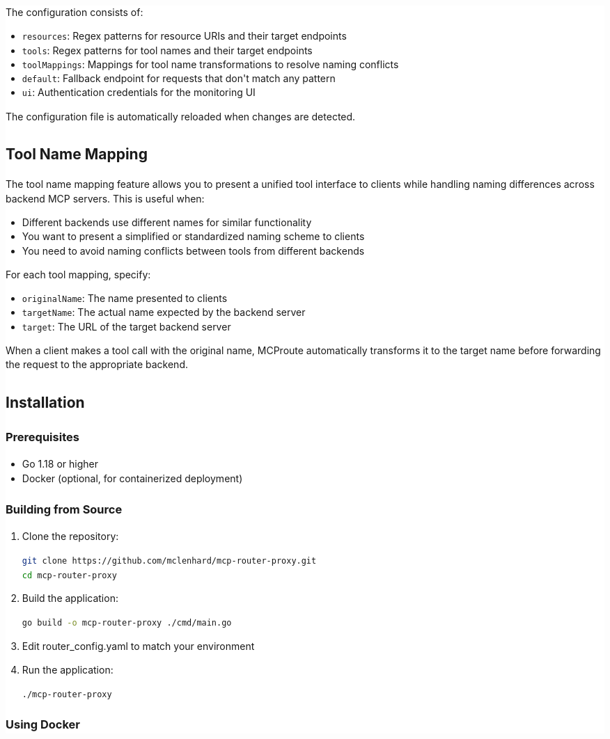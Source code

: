 The configuration consists of:

- `resources`: Regex patterns for resource URIs and their target endpoints
- `tools`: Regex patterns for tool names and their target endpoints
- `toolMappings`: Mappings for tool name transformations to resolve naming conflicts
- `default`: Fallback endpoint for requests that don't match any pattern
- `ui`: Authentication credentials for the monitoring UI

The configuration file is automatically reloaded when changes are detected.

## Tool Name Mapping

The tool name mapping feature allows you to present a unified tool interface to clients while handling naming differences across backend MCP servers. This is useful when:

- Different backends use different names for similar functionality
- You want to present a simplified or standardized naming scheme to clients
- You need to avoid naming conflicts between tools from different backends

For each tool mapping, specify:
- `originalName`: The name presented to clients
- `targetName`: The actual name expected by the backend server
- `target`: The URL of the target backend server

When a client makes a tool call with the original name, MCProute automatically transforms it to the target name before forwarding the request to the appropriate backend.

## Installation

### Prerequisites

- Go 1.18 or higher
- Docker (optional, for containerized deployment)

### Building from Source

1. Clone the repository:
   ```bash
   git clone https://github.com/mclenhard/mcp-router-proxy.git
   cd mcp-router-proxy
   ```

2. Build the application:
   ```bash
   go build -o mcp-router-proxy ./cmd/main.go
   ```

3. Edit router_config.yaml to match your environment

4. Run the application:
   ```bash
   ./mcp-router-proxy
   ```

### Using Docker
